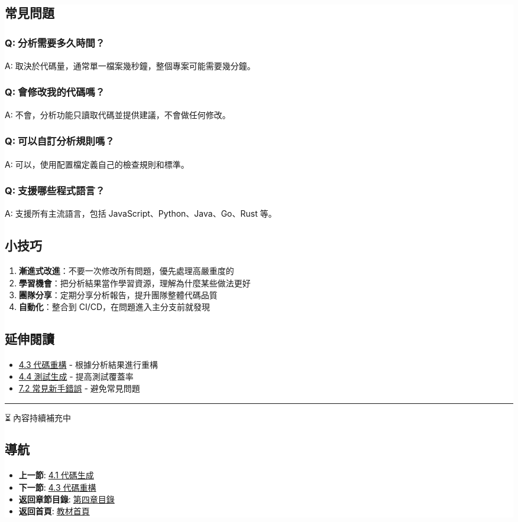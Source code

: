 ## 常見問題

### Q: 分析需要多久時間？
A: 取決於代碼量，通常單一檔案幾秒鐘，整個專案可能需要幾分鐘。

### Q: 會修改我的代碼嗎？
A: 不會，分析功能只讀取代碼並提供建議，不會做任何修改。

### Q: 可以自訂分析規則嗎？
A: 可以，使用配置檔定義自己的檢查規則和標準。

### Q: 支援哪些程式語言？
A: 支援所有主流語言，包括 JavaScript、Python、Java、Go、Rust 等。

## 小技巧

1. **漸進式改進**：不要一次修改所有問題，優先處理高嚴重度的
2. **學習機會**：把分析結果當作學習資源，理解為什麼某些做法更好
3. **團隊分享**：定期分享分析報告，提升團隊整體代碼品質
4. **自動化**：整合到 CI/CD，在問題進入主分支前就發現

## 延伸閱讀

- [4.3 代碼重構](./4.3-code-refactoring.md) - 根據分析結果進行重構
- [4.4 測試生成](./4.4-testing.md) - 提高測試覆蓋率
- [7.2 常見新手錯誤](../chapter7/7.2-common-mistakes.md) - 避免常見問題

---

⏳ 內容持續補充中

## 導航

- **上一節**: [4.1 代碼生成](./4.1-code-generation.md)
- **下一節**: [4.3 代碼重構](./4.3-code-refactoring.md)
- **返回章節目錄**: [第四章目錄](./README.md)
- **返回首頁**: [教材首頁](../../README.md)

